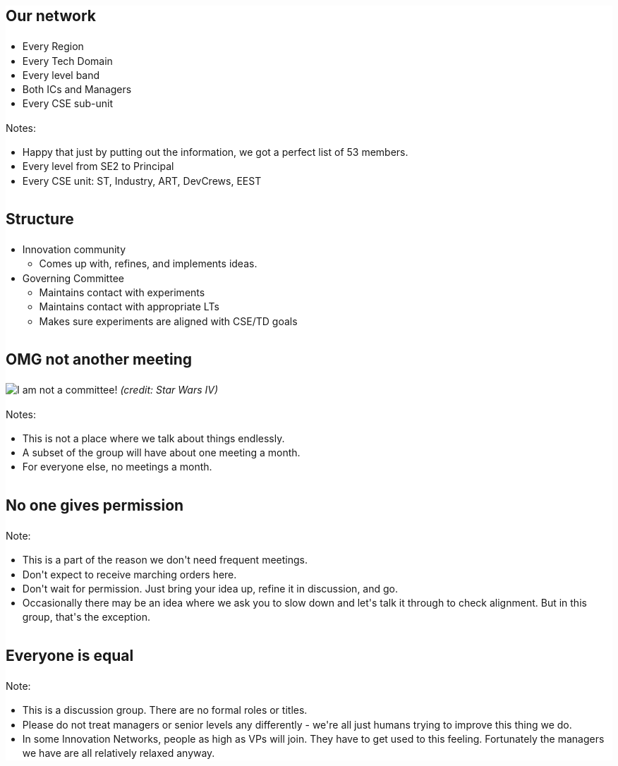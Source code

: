 ## Our network

* Every Region
* Every Tech Domain
* Every level band
* Both ICs and Managers
* Every CSE sub-unit

Notes:
* Happy that just by putting out the information, we got a perfect list of 53 members. 
* Every level from SE2 to Principal
* Every CSE unit: ST, Industry, ART, DevCrews, EEST


## Structure

* Innovation community
  * Comes up with, refines, and implements ideas.
* Governing Committee
  * Maintains contact with experiments
  * Maintains contact with appropriate LTs
  * Makes sure experiments are aligned with CSE/TD goals



## OMG not another meeting

![I am not a committee!](img/not-a-committee.gif)
*(credit: Star Wars IV)*

Notes:
* This is not a place where we talk about things endlessly. 
* A subset of the group will have about one meeting a month. 
* For everyone else, no meetings a month.


## No one gives permission

Note:
* This is a part of the reason we don't need frequent meetings.
* Don't expect to receive marching orders here. 
* Don't wait for permission. Just bring your idea up, refine it in discussion, and go. 
* Occasionally there may be an idea where we ask you to slow down and let's talk it through to check alignment. But in this group, that's the exception.


## Everyone is equal

Note:
* This is a discussion group. There are no formal roles or titles.
* Please do not treat managers or senior levels any differently - we're all just humans trying to improve this thing we do.
* In some Innovation Networks, people as high as VPs will join. They have to get used to this feeling. Fortunately the managers we have are all relatively relaxed anyway.
